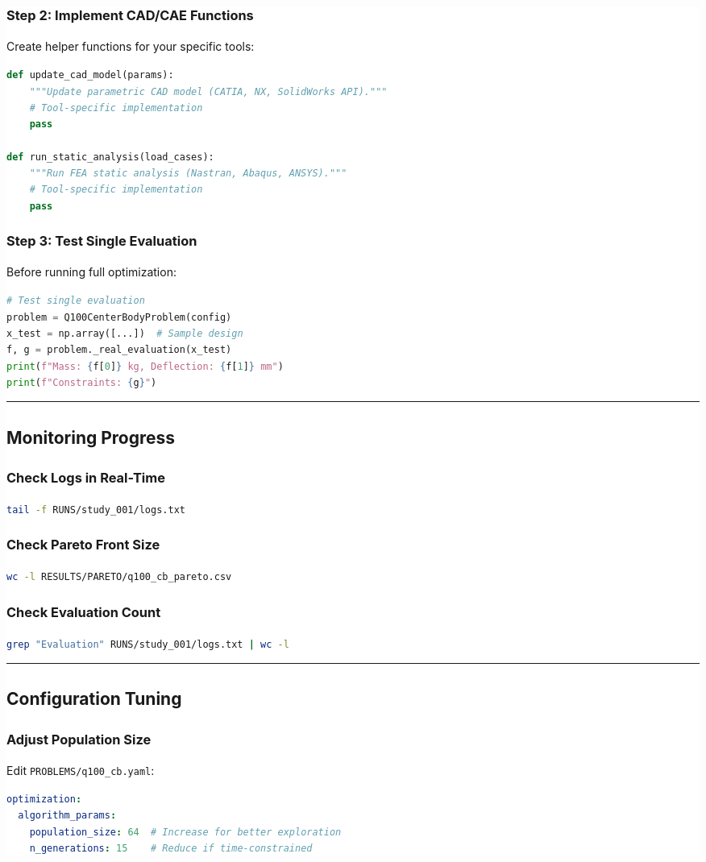 ### Step 2: Implement CAD/CAE Functions
Create helper functions for your specific tools:

```python
def update_cad_model(params):
    """Update parametric CAD model (CATIA, NX, SolidWorks API)."""
    # Tool-specific implementation
    pass

def run_static_analysis(load_cases):
    """Run FEA static analysis (Nastran, Abaqus, ANSYS)."""
    # Tool-specific implementation
    pass
```

### Step 3: Test Single Evaluation
Before running full optimization:

```python
# Test single evaluation
problem = Q100CenterBodyProblem(config)
x_test = np.array([...])  # Sample design
f, g = problem._real_evaluation(x_test)
print(f"Mass: {f[0]} kg, Deflection: {f[1]} mm")
print(f"Constraints: {g}")
```

---

## Monitoring Progress

### Check Logs in Real-Time
```bash
tail -f RUNS/study_001/logs.txt
```

### Check Pareto Front Size
```bash
wc -l RESULTS/PARETO/q100_cb_pareto.csv
```

### Check Evaluation Count
```bash
grep "Evaluation" RUNS/study_001/logs.txt | wc -l
```

---

## Configuration Tuning

### Adjust Population Size
Edit `PROBLEMS/q100_cb.yaml`:
```yaml
optimization:
  algorithm_params:
    population_size: 64  # Increase for better exploration
    n_generations: 15    # Reduce if time-constrained
```
